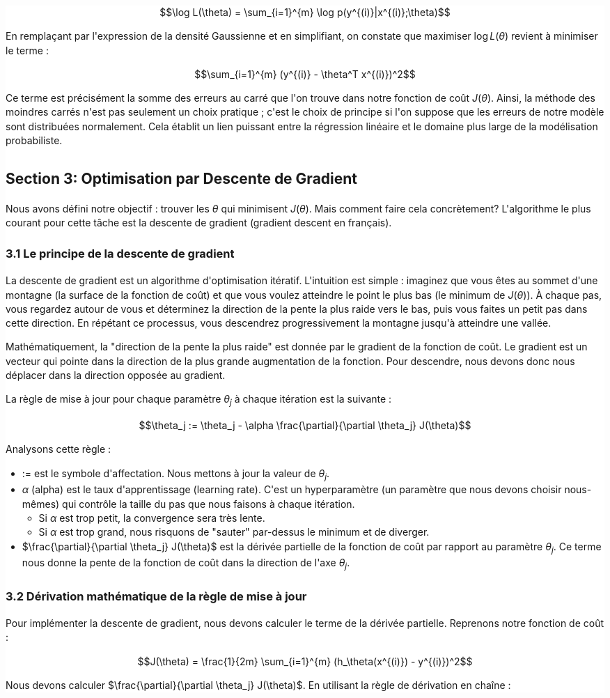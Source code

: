 $$\log L(\theta) = \sum_{i=1}^{m} \log p(y^{(i)}|x^{(i)};\theta)$$

En remplaçant par l'expression de la densité Gaussienne et en simplifiant, on constate que maximiser $\log L(\theta)$ revient à minimiser le terme :

$$\sum_{i=1}^{m} (y^{(i)} - \theta^T x^{(i)})^2$$

Ce terme est précisément la somme des erreurs au carré que l'on trouve dans notre fonction de coût $J(\theta)$. Ainsi, la méthode des moindres carrés n'est pas seulement un choix pratique ; c'est le choix de principe si l'on suppose que les erreurs de notre modèle sont distribuées normalement. Cela établit un lien puissant entre la régression linéaire et le domaine plus large de la modélisation probabiliste.

## Section 3: Optimisation par Descente de Gradient

Nous avons défini notre objectif : trouver les $\theta$ qui minimisent $J(\theta)$. Mais comment faire cela concrètement? L'algorithme le plus courant pour cette tâche est la descente de gradient (gradient descent en français).

### 3.1 Le principe de la descente de gradient

La descente de gradient est un algorithme d'optimisation itératif. L'intuition est simple : imaginez que vous êtes au sommet d'une montagne (la surface de la fonction de coût) et que vous voulez atteindre le point le plus bas (le minimum de $J(\theta)$). À chaque pas, vous regardez autour de vous et déterminez la direction de la pente la plus raide vers le bas, puis vous faites un petit pas dans cette direction. En répétant ce processus, vous descendrez progressivement la montagne jusqu'à atteindre une vallée.

Mathématiquement, la "direction de la pente la plus raide" est donnée par le gradient de la fonction de coût. Le gradient est un vecteur qui pointe dans la direction de la plus grande augmentation de la fonction. Pour descendre, nous devons donc nous déplacer dans la direction opposée au gradient.

La règle de mise à jour pour chaque paramètre $\theta_j$ à chaque itération est la suivante :

$$\theta_j := \theta_j - \alpha \frac{\partial}{\partial \theta_j} J(\theta)$$

Analysons cette règle :
- $:=$ est le symbole d'affectation. Nous mettons à jour la valeur de $\theta_j$.
- $\alpha$ (alpha) est le taux d'apprentissage (learning rate). C'est un hyperparamètre (un paramètre que nous devons choisir nous-mêmes) qui contrôle la taille du pas que nous faisons à chaque itération.
  - Si $\alpha$ est trop petit, la convergence sera très lente.
  - Si $\alpha$ est trop grand, nous risquons de "sauter" par-dessus le minimum et de diverger.
- $\frac{\partial}{\partial \theta_j} J(\theta)$ est la dérivée partielle de la fonction de coût par rapport au paramètre $\theta_j$. Ce terme nous donne la pente de la fonction de coût dans la direction de l'axe $\theta_j$.

### 3.2 Dérivation mathématique de la règle de mise à jour

Pour implémenter la descente de gradient, nous devons calculer le terme de la dérivée partielle. Reprenons notre fonction de coût :

$$J(\theta) = \frac{1}{2m} \sum_{i=1}^{m} (h_\theta(x^{(i)}) - y^{(i)})^2$$

Nous devons calculer $\frac{\partial}{\partial \theta_j} J(\theta)$. En utilisant la règle de dérivation en chaîne :
